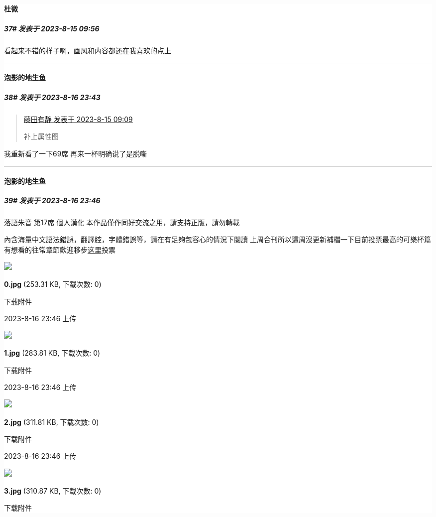 ####  杜微  
##### 37#       发表于 2023-8-15 09:56

看起来不错的样子啊，画风和内容都还在我喜欢的点上

*****

####  泡影的地生鱼  
##### 38#       发表于 2023-8-16 23:43

<blockquote><a href="httphttps://bbs.saraba1st.com/2b/forum.php?mod=redirect&amp;goto=findpost&amp;pid=62031051&amp;ptid=2140458" target="_blank">藤田有静 发表于 2023-8-15 09:09</a>

补上属性图</blockquote>
我重新看了一下69席 再来一杯明确说了是脱噺

*****

####  泡影的地生鱼  
##### 39#       发表于 2023-8-16 23:46

落語朱音 第17席
​​​​個人漢化
本作品僅作同好交流之用，請支持正版，請勿轉載

內含海量中文語法錯誤，翻譯腔，字體錯誤等，請在有足夠包容心的情況下閱讀
上周合刊所以這周沒更新補檔一下目前投票最高的可樂杯篇有想看的往常章節歡迎移步[这里](https://weibo.com/5629965028/NeBdCn55x)投票

<img src="https://img.saraba1st.com/forum/202308/16/234608dwxqq6wdg6xg6bmg.jpg" referrerpolicy="no-referrer">

<strong>0.jpg</strong> (253.31 KB, 下载次数: 0)

下载附件

2023-8-16 23:46 上传

<img src="https://img.saraba1st.com/forum/202308/16/234608xgj4yoj20o2g079g.jpg" referrerpolicy="no-referrer">

<strong>1.jpg</strong> (283.81 KB, 下载次数: 0)

下载附件

2023-8-16 23:46 上传

<img src="https://img.saraba1st.com/forum/202308/16/234609ju7c5r9uxx1g5zgy.jpg" referrerpolicy="no-referrer">

<strong>2.jpg</strong> (311.81 KB, 下载次数: 0)

下载附件

2023-8-16 23:46 上传

<img src="https://img.saraba1st.com/forum/202308/16/234609vsaikd6uwjyty9dk.jpg" referrerpolicy="no-referrer">

<strong>3.jpg</strong> (310.87 KB, 下载次数: 0)

下载附件
